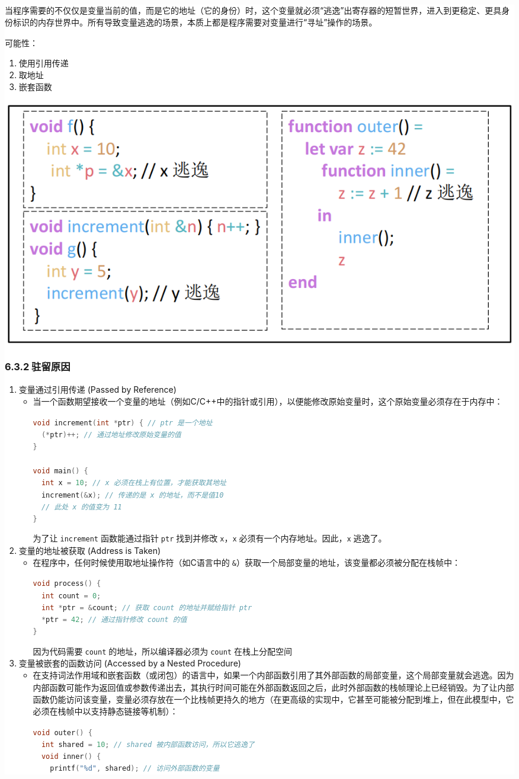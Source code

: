 当程序需要的不仅仅是变量当前的值，而是它的地址（它的身份）时，这个变量就必须“逃逸”出寄存器的短暂世界，进入到更稳定、更具身份标识的内存世界中。所有导致变量逃逸的场景，本质上都是程序需要对变量进行“寻址”操作的场景。

可能性：

1. 使用引用传递
2. 取地址
3. 嵌套函数

![image-20250616020052449](./chap6_for_final.assets/image-20250616020052449.png)

### 6.3.2 驻留原因

1. 变量通过引用传递 (Passed by Reference)
    - 当一个函数期望接收一个变量的地址（例如C/C++中的指针或引用），以便能修改原始变量时，这个原始变量必须存在于内存中：
        ```c++
        void increment(int *ptr) { // ptr 是一个地址
          (*ptr)++; // 通过地址修改原始变量的值
        }
        
        void main() {
          int x = 10; // x 必须在栈上有位置，才能获取其地址
          increment(&x); // 传递的是 x 的地址，而不是值10
          // 此处 x 的值变为 11
        }
        ```
        为了让 `increment` 函数能通过指针 `ptr` 找到并修改 `x`，`x` 必须有一个内存地址。因此，`x` 逃逸了。
2. 变量的地址被获取 (Address is Taken)
    - 在程序中，任何时候使用取地址操作符（如C语言中的 `&`）获取一个局部变量的地址，该变量都必须被分配在栈帧中：
        ```c++
        void process() {
          int count = 0;
          int *ptr = &count; // 获取 count 的地址并赋给指针 ptr
          *ptr = 42; // 通过指针修改 count 的值
        }
        ```
        因为代码需要 `count` 的地址，所以编译器必须为 `count` 在栈上分配空间
3. 变量被嵌套的函数访问 (Accessed by a Nested Procedure)
    - 在支持词法作用域和嵌套函数（或闭包）的语言中，如果一个内部函数引用了其外部函数的局部变量，这个局部变量就会逃逸。因为内部函数可能作为返回值或参数传递出去，其执行时间可能在外部函数返回之后，此时外部函数的栈帧理论上已经销毁。为了让内部函数仍能访问该变量，变量必须存放在一个比栈帧更持久的地方（在更高级的实现中，它甚至可能被分配到堆上，但在此模型中，它必须在栈帧中以支持静态链接等机制）：
        ```c++
        void outer() {
          int shared = 10; // shared 被内部函数访问，所以它逃逸了
          void inner() {
            printf("%d", shared); // 访问外部函数的变量